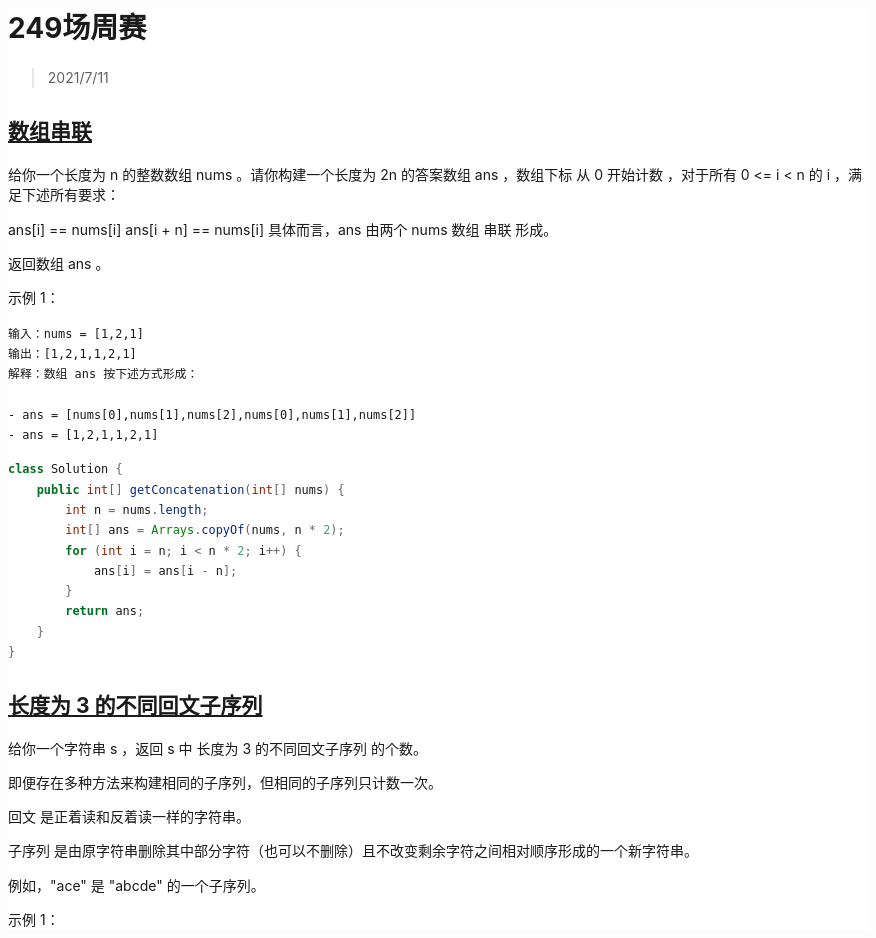 # 249场周赛

> 2021/7/11

## [数组串联](https://leetcode-cn.com/problems/concatenation-of-array/)

给你一个长度为 n 的整数数组 nums 。请你构建一个长度为 2n 的答案数组 ans ，数组下标 从 0 开始计数 ，对于所有 0 <= i < n 的 i ，满足下述所有要求：

ans[i] == nums[i]
ans[i + n] == nums[i]
具体而言，ans 由两个 nums 数组 串联 形成。

返回数组 ans 。

示例 1：

```tex
输入：nums = [1,2,1]
输出：[1,2,1,1,2,1]
解释：数组 ans 按下述方式形成：

- ans = [nums[0],nums[1],nums[2],nums[0],nums[1],nums[2]]
- ans = [1,2,1,1,2,1]
```



```java
class Solution {
    public int[] getConcatenation(int[] nums) {
        int n = nums.length;
        int[] ans = Arrays.copyOf(nums, n * 2);
        for (int i = n; i < n * 2; i++) {
            ans[i] = ans[i - n];
        }
        return ans;
    }
}
```

## [长度为 3 的不同回文子序列](https://leetcode-cn.com/problems/unique-length-3-palindromic-subsequences/)

给你一个字符串 s ，返回 s 中 长度为 3 的不同回文子序列 的个数。

即便存在多种方法来构建相同的子序列，但相同的子序列只计数一次。

回文 是正着读和反着读一样的字符串。

子序列 是由原字符串删除其中部分字符（也可以不删除）且不改变剩余字符之间相对顺序形成的一个新字符串。

例如，"ace" 是 "abcde" 的一个子序列。

示例 1：
